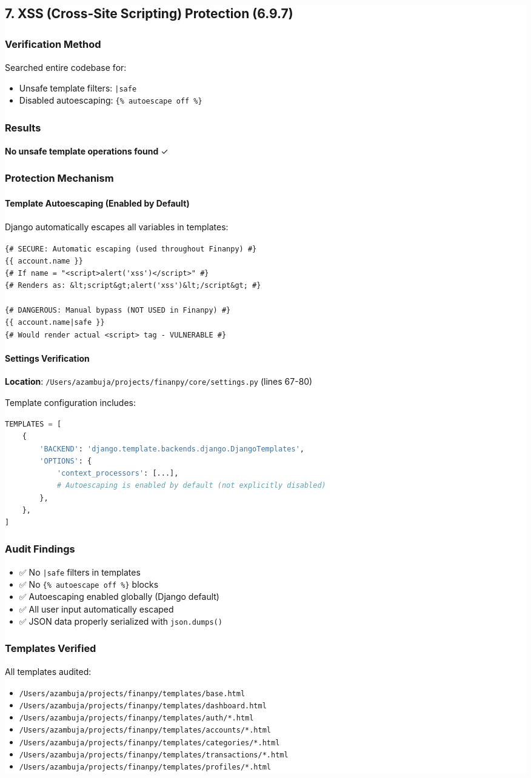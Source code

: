 
## 7. XSS (Cross-Site Scripting) Protection (6.9.7)

### Verification Method
Searched entire codebase for:
- Unsafe template filters: `|safe`
- Disabled autoescaping: `{% autoescape off %}`

### Results
**No unsafe template operations found** ✓

### Protection Mechanism

#### Template Autoescaping (Enabled by Default)
Django automatically escapes all variables in templates:

```django
{# SECURE: Automatic escaping (used throughout Finanpy) #}
{{ account.name }}
{# If name = "<script>alert('xss')</script>" #}
{# Renders as: &lt;script&gt;alert('xss')&lt;/script&gt; #}

{# DANGEROUS: Manual bypass (NOT USED in Finanpy) #}
{{ account.name|safe }}
{# Would render actual <script> tag - VULNERABLE #}
```

#### Settings Verification
**Location**: `/Users/azambuja/projects/finanpy/core/settings.py` (lines 67-80)

Template configuration includes:
```python
TEMPLATES = [
    {
        'BACKEND': 'django.template.backends.django.DjangoTemplates',
        'OPTIONS': {
            'context_processors': [...],
            # Autoescaping is enabled by default (not explicitly disabled)
        },
    },
]
```

### Audit Findings
- ✅ No `|safe` filters in templates
- ✅ No `{% autoescape off %}` blocks
- ✅ Autoescaping enabled globally (Django default)
- ✅ All user input automatically escaped
- ✅ JSON data properly serialized with `json.dumps()`

### Templates Verified
All templates audited:
- `/Users/azambuja/projects/finanpy/templates/base.html`
- `/Users/azambuja/projects/finanpy/templates/dashboard.html`
- `/Users/azambuja/projects/finanpy/templates/auth/*.html`
- `/Users/azambuja/projects/finanpy/templates/accounts/*.html`
- `/Users/azambuja/projects/finanpy/templates/categories/*.html`
- `/Users/azambuja/projects/finanpy/templates/transactions/*.html`
- `/Users/azambuja/projects/finanpy/templates/profiles/*.html`
